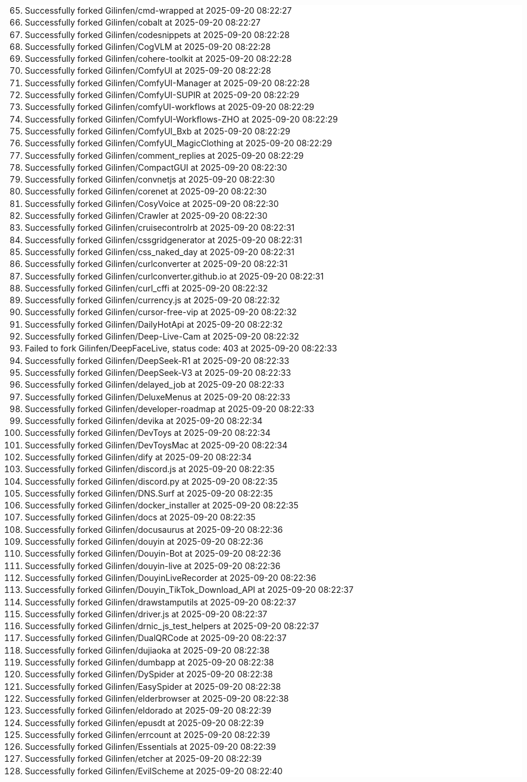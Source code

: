 65. Successfully forked Gilinfen/cmd-wrapped at 2025-09-20 08:22:27
66. Successfully forked Gilinfen/cobalt at 2025-09-20 08:22:27
67. Successfully forked Gilinfen/codesnippets at 2025-09-20 08:22:28
68. Successfully forked Gilinfen/CogVLM at 2025-09-20 08:22:28
69. Successfully forked Gilinfen/cohere-toolkit at 2025-09-20 08:22:28
70. Successfully forked Gilinfen/ComfyUI at 2025-09-20 08:22:28
71. Successfully forked Gilinfen/ComfyUI-Manager at 2025-09-20 08:22:28
72. Successfully forked Gilinfen/ComfyUI-SUPIR at 2025-09-20 08:22:29
73. Successfully forked Gilinfen/comfyUI-workflows at 2025-09-20 08:22:29
74. Successfully forked Gilinfen/ComfyUI-Workflows-ZHO at 2025-09-20 08:22:29
75. Successfully forked Gilinfen/ComfyUI_Bxb at 2025-09-20 08:22:29
76. Successfully forked Gilinfen/ComfyUI_MagicClothing at 2025-09-20 08:22:29
77. Successfully forked Gilinfen/comment_replies at 2025-09-20 08:22:29
78. Successfully forked Gilinfen/CompactGUI at 2025-09-20 08:22:30
79. Successfully forked Gilinfen/convnetjs at 2025-09-20 08:22:30
80. Successfully forked Gilinfen/corenet at 2025-09-20 08:22:30
81. Successfully forked Gilinfen/CosyVoice at 2025-09-20 08:22:30
82. Successfully forked Gilinfen/Crawler at 2025-09-20 08:22:30
83. Successfully forked Gilinfen/cruisecontrolrb at 2025-09-20 08:22:31
84. Successfully forked Gilinfen/cssgridgenerator at 2025-09-20 08:22:31
85. Successfully forked Gilinfen/css_naked_day at 2025-09-20 08:22:31
86. Successfully forked Gilinfen/curlconverter at 2025-09-20 08:22:31
87. Successfully forked Gilinfen/curlconverter.github.io at 2025-09-20 08:22:31
88. Successfully forked Gilinfen/curl_cffi at 2025-09-20 08:22:32
89. Successfully forked Gilinfen/currency.js at 2025-09-20 08:22:32
90. Successfully forked Gilinfen/cursor-free-vip at 2025-09-20 08:22:32
91. Successfully forked Gilinfen/DailyHotApi at 2025-09-20 08:22:32
92. Successfully forked Gilinfen/Deep-Live-Cam at 2025-09-20 08:22:32
93. Failed to fork Gilinfen/DeepFaceLive, status code: 403 at 2025-09-20 08:22:33
94. Successfully forked Gilinfen/DeepSeek-R1 at 2025-09-20 08:22:33
95. Successfully forked Gilinfen/DeepSeek-V3 at 2025-09-20 08:22:33
96. Successfully forked Gilinfen/delayed_job at 2025-09-20 08:22:33
97. Successfully forked Gilinfen/DeluxeMenus at 2025-09-20 08:22:33
98. Successfully forked Gilinfen/developer-roadmap at 2025-09-20 08:22:33
99. Successfully forked Gilinfen/devika at 2025-09-20 08:22:34
100. Successfully forked Gilinfen/DevToys at 2025-09-20 08:22:34
101. Successfully forked Gilinfen/DevToysMac at 2025-09-20 08:22:34
102. Successfully forked Gilinfen/dify at 2025-09-20 08:22:34
103. Successfully forked Gilinfen/discord.js at 2025-09-20 08:22:35
104. Successfully forked Gilinfen/discord.py at 2025-09-20 08:22:35
105. Successfully forked Gilinfen/DNS.Surf at 2025-09-20 08:22:35
106. Successfully forked Gilinfen/docker_installer at 2025-09-20 08:22:35
107. Successfully forked Gilinfen/docs at 2025-09-20 08:22:35
108. Successfully forked Gilinfen/docusaurus at 2025-09-20 08:22:36
109. Successfully forked Gilinfen/douyin at 2025-09-20 08:22:36
110. Successfully forked Gilinfen/Douyin-Bot at 2025-09-20 08:22:36
111. Successfully forked Gilinfen/douyin-live at 2025-09-20 08:22:36
112. Successfully forked Gilinfen/DouyinLiveRecorder at 2025-09-20 08:22:36
113. Successfully forked Gilinfen/Douyin_TikTok_Download_API at 2025-09-20 08:22:37
114. Successfully forked Gilinfen/drawstamputils at 2025-09-20 08:22:37
115. Successfully forked Gilinfen/driver.js at 2025-09-20 08:22:37
116. Successfully forked Gilinfen/drnic_js_test_helpers at 2025-09-20 08:22:37
117. Successfully forked Gilinfen/DualQRCode at 2025-09-20 08:22:37
118. Successfully forked Gilinfen/dujiaoka at 2025-09-20 08:22:38
119. Successfully forked Gilinfen/dumbapp at 2025-09-20 08:22:38
120. Successfully forked Gilinfen/DySpider at 2025-09-20 08:22:38
121. Successfully forked Gilinfen/EasySpider at 2025-09-20 08:22:38
122. Successfully forked Gilinfen/elderbrowser at 2025-09-20 08:22:38
123. Successfully forked Gilinfen/eldorado at 2025-09-20 08:22:39
124. Successfully forked Gilinfen/epusdt at 2025-09-20 08:22:39
125. Successfully forked Gilinfen/errcount at 2025-09-20 08:22:39
126. Successfully forked Gilinfen/Essentials at 2025-09-20 08:22:39
127. Successfully forked Gilinfen/etcher at 2025-09-20 08:22:39
128. Successfully forked Gilinfen/EvilScheme at 2025-09-20 08:22:40